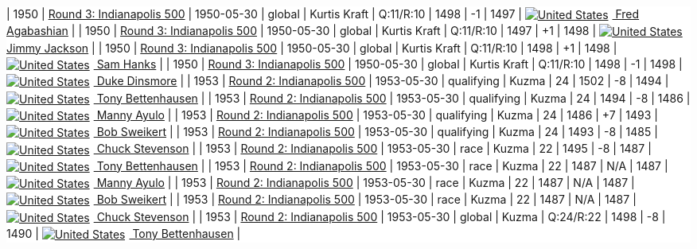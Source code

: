 | 1950 | [Round 3: Indianapolis 500](../seasons/1950-season-report#round-3-indianapolis-500) | 1950-05-30 | global | Kurtis Kraft | Q:11/R:10 | 1498 | -1 | 1497 | [<img src="https://upload.wikimedia.org/wikipedia/commons/a/a4/Flag_of_the_United_States.svg" alt="United States" width="20" height="auto" style="vertical-align: middle; margin-right: 5px;" onerror="this.outerHTML='🇺🇸'; this.style.marginRight='5px';"/> Fred Agabashian](fred-agabashian) |
| 1950 | [Round 3: Indianapolis 500](../seasons/1950-season-report#round-3-indianapolis-500) | 1950-05-30 | global | Kurtis Kraft | Q:11/R:10 | 1497 | +1 | 1498 | [<img src="https://upload.wikimedia.org/wikipedia/commons/a/a4/Flag_of_the_United_States.svg" alt="United States" width="20" height="auto" style="vertical-align: middle; margin-right: 5px;" onerror="this.outerHTML='🇺🇸'; this.style.marginRight='5px';"/> Jimmy Jackson](jimmy-jackson) |
| 1950 | [Round 3: Indianapolis 500](../seasons/1950-season-report#round-3-indianapolis-500) | 1950-05-30 | global | Kurtis Kraft | Q:11/R:10 | 1498 | +1 | 1498 | [<img src="https://upload.wikimedia.org/wikipedia/commons/a/a4/Flag_of_the_United_States.svg" alt="United States" width="20" height="auto" style="vertical-align: middle; margin-right: 5px;" onerror="this.outerHTML='🇺🇸'; this.style.marginRight='5px';"/> Sam Hanks](sam-hanks) |
| 1950 | [Round 3: Indianapolis 500](../seasons/1950-season-report#round-3-indianapolis-500) | 1950-05-30 | global | Kurtis Kraft | Q:11/R:10 | 1498 | -1 | 1498 | [<img src="https://upload.wikimedia.org/wikipedia/commons/a/a4/Flag_of_the_United_States.svg" alt="United States" width="20" height="auto" style="vertical-align: middle; margin-right: 5px;" onerror="this.outerHTML='🇺🇸'; this.style.marginRight='5px';"/> Duke Dinsmore](duke-dinsmore) |
| 1953 | [Round 2: Indianapolis 500](../seasons/1953-season-report#round-2-indianapolis-500) | 1953-05-30 | qualifying | Kuzma | 24 | 1502 | -8 | 1494 | [<img src="https://upload.wikimedia.org/wikipedia/commons/a/a4/Flag_of_the_United_States.svg" alt="United States" width="20" height="auto" style="vertical-align: middle; margin-right: 5px;" onerror="this.outerHTML='🇺🇸'; this.style.marginRight='5px';"/> Tony Bettenhausen](tony-bettenhausen) |
| 1953 | [Round 2: Indianapolis 500](../seasons/1953-season-report#round-2-indianapolis-500) | 1953-05-30 | qualifying | Kuzma | 24 | 1494 | -8 | 1486 | [<img src="https://upload.wikimedia.org/wikipedia/commons/a/a4/Flag_of_the_United_States.svg" alt="United States" width="20" height="auto" style="vertical-align: middle; margin-right: 5px;" onerror="this.outerHTML='🇺🇸'; this.style.marginRight='5px';"/> Manny Ayulo](manny-ayulo) |
| 1953 | [Round 2: Indianapolis 500](../seasons/1953-season-report#round-2-indianapolis-500) | 1953-05-30 | qualifying | Kuzma | 24 | 1486 | +7 | 1493 | [<img src="https://upload.wikimedia.org/wikipedia/commons/a/a4/Flag_of_the_United_States.svg" alt="United States" width="20" height="auto" style="vertical-align: middle; margin-right: 5px;" onerror="this.outerHTML='🇺🇸'; this.style.marginRight='5px';"/> Bob Sweikert](bob-sweikert) |
| 1953 | [Round 2: Indianapolis 500](../seasons/1953-season-report#round-2-indianapolis-500) | 1953-05-30 | qualifying | Kuzma | 24 | 1493 | -8 | 1485 | [<img src="https://upload.wikimedia.org/wikipedia/commons/a/a4/Flag_of_the_United_States.svg" alt="United States" width="20" height="auto" style="vertical-align: middle; margin-right: 5px;" onerror="this.outerHTML='🇺🇸'; this.style.marginRight='5px';"/> Chuck Stevenson](chuck-stevenson) |
| 1953 | [Round 2: Indianapolis 500](../seasons/1953-season-report#round-2-indianapolis-500) | 1953-05-30 | race | Kuzma | 22 | 1495 | -8 | 1487 | [<img src="https://upload.wikimedia.org/wikipedia/commons/a/a4/Flag_of_the_United_States.svg" alt="United States" width="20" height="auto" style="vertical-align: middle; margin-right: 5px;" onerror="this.outerHTML='🇺🇸'; this.style.marginRight='5px';"/> Tony Bettenhausen](tony-bettenhausen) |
| 1953 | [Round 2: Indianapolis 500](../seasons/1953-season-report#round-2-indianapolis-500) | 1953-05-30 | race | Kuzma | 22 | 1487 | N/A | 1487 | [<img src="https://upload.wikimedia.org/wikipedia/commons/a/a4/Flag_of_the_United_States.svg" alt="United States" width="20" height="auto" style="vertical-align: middle; margin-right: 5px;" onerror="this.outerHTML='🇺🇸'; this.style.marginRight='5px';"/> Manny Ayulo](manny-ayulo) |
| 1953 | [Round 2: Indianapolis 500](../seasons/1953-season-report#round-2-indianapolis-500) | 1953-05-30 | race | Kuzma | 22 | 1487 | N/A | 1487 | [<img src="https://upload.wikimedia.org/wikipedia/commons/a/a4/Flag_of_the_United_States.svg" alt="United States" width="20" height="auto" style="vertical-align: middle; margin-right: 5px;" onerror="this.outerHTML='🇺🇸'; this.style.marginRight='5px';"/> Bob Sweikert](bob-sweikert) |
| 1953 | [Round 2: Indianapolis 500](../seasons/1953-season-report#round-2-indianapolis-500) | 1953-05-30 | race | Kuzma | 22 | 1487 | N/A | 1487 | [<img src="https://upload.wikimedia.org/wikipedia/commons/a/a4/Flag_of_the_United_States.svg" alt="United States" width="20" height="auto" style="vertical-align: middle; margin-right: 5px;" onerror="this.outerHTML='🇺🇸'; this.style.marginRight='5px';"/> Chuck Stevenson](chuck-stevenson) |
| 1953 | [Round 2: Indianapolis 500](../seasons/1953-season-report#round-2-indianapolis-500) | 1953-05-30 | global | Kuzma | Q:24/R:22 | 1498 | -8 | 1490 | [<img src="https://upload.wikimedia.org/wikipedia/commons/a/a4/Flag_of_the_United_States.svg" alt="United States" width="20" height="auto" style="vertical-align: middle; margin-right: 5px;" onerror="this.outerHTML='🇺🇸'; this.style.marginRight='5px';"/> Tony Bettenhausen](tony-bettenhausen) |